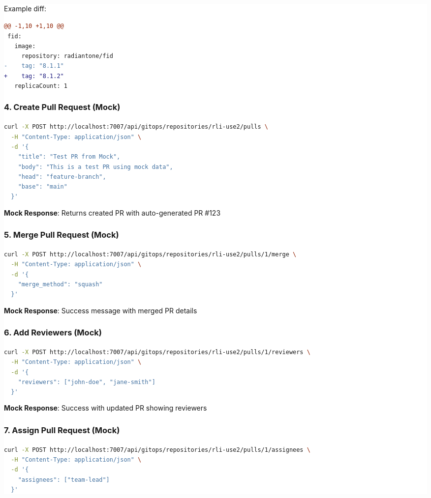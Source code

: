 Example diff:
```diff
@@ -1,10 +1,10 @@
 fid:
   image:
     repository: radiantone/fid
-    tag: "8.1.1"
+    tag: "8.1.2"
   replicaCount: 1
```

### 4. Create Pull Request (Mock)

```bash
curl -X POST http://localhost:7007/api/gitops/repositories/rli-use2/pulls \
  -H "Content-Type: application/json" \
  -d '{
    "title": "Test PR from Mock",
    "body": "This is a test PR using mock data",
    "head": "feature-branch",
    "base": "main"
  }'
```

**Mock Response**: Returns created PR with auto-generated PR #123

### 5. Merge Pull Request (Mock)

```bash
curl -X POST http://localhost:7007/api/gitops/repositories/rli-use2/pulls/1/merge \
  -H "Content-Type: application/json" \
  -d '{
    "merge_method": "squash"
  }'
```

**Mock Response**: Success message with merged PR details

### 6. Add Reviewers (Mock)

```bash
curl -X POST http://localhost:7007/api/gitops/repositories/rli-use2/pulls/1/reviewers \
  -H "Content-Type: application/json" \
  -d '{
    "reviewers": ["john-doe", "jane-smith"]
  }'
```

**Mock Response**: Success with updated PR showing reviewers

### 7. Assign Pull Request (Mock)

```bash
curl -X POST http://localhost:7007/api/gitops/repositories/rli-use2/pulls/1/assignees \
  -H "Content-Type: application/json" \
  -d '{
    "assignees": ["team-lead"]
  }'
```
